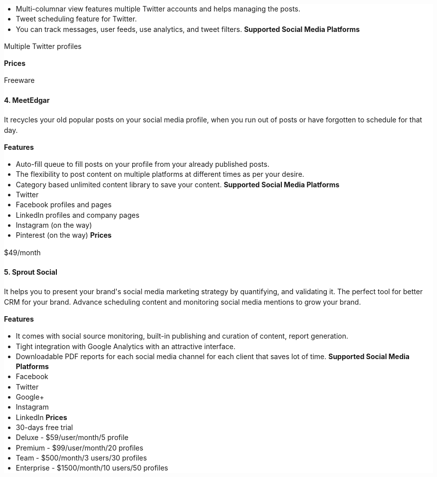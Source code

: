* Multi-columnar view features multiple Twitter accounts and helps managing the posts.
* Tweet scheduling feature for Twitter.
* You can track messages, user feeds, use analytics, and tweet filters.
 **Supported Social Media Platforms**

 Multiple Twitter profiles

 **Prices**

 Freeware

#### 4\.  MeetEdgar

 It recycles your old popular posts on your social media profile, when you run out of posts or have forgotten to schedule for that day.

 **Features**

* Auto-fill queue to fill posts on your profile from your already published posts.
* The flexibility to post content on multiple platforms at different times as per your desire.
* Category based unlimited content library to save your content.
 **Supported Social Media Platforms**
* Twitter
* Facebook profiles and pages
* LinkedIn profiles and company pages
* Instagram (on the way)
* Pinterest (on the way)
 **Prices**

 $49/month

#### 5\. Sprout Social

 It helps you to present your brand's social media marketing strategy by quantifying, and validating it. The perfect tool for better CRM for your brand. Advance scheduling content and monitoring social media mentions to grow your brand.

 **Features**

* It comes with social source monitoring, built-in publishing and curation of content, report generation.
* Tight integration with Google Analytics with an attractive interface.
* Downloadable PDF reports for each social media channel for each client that saves lot of time.
 **Supported Social Media Platforms**
* Facebook
* Twitter
* Google+
* Instagram
* LinkedIn
 **Prices**
* 30-days free trial
* Deluxe - $59/user/month/5 profile
* Premium - $99/user/month/20 profiles
* Team - $500/month/3 users/30 profiles
* Enterprise - $1500/month/10 users/50 profiles
